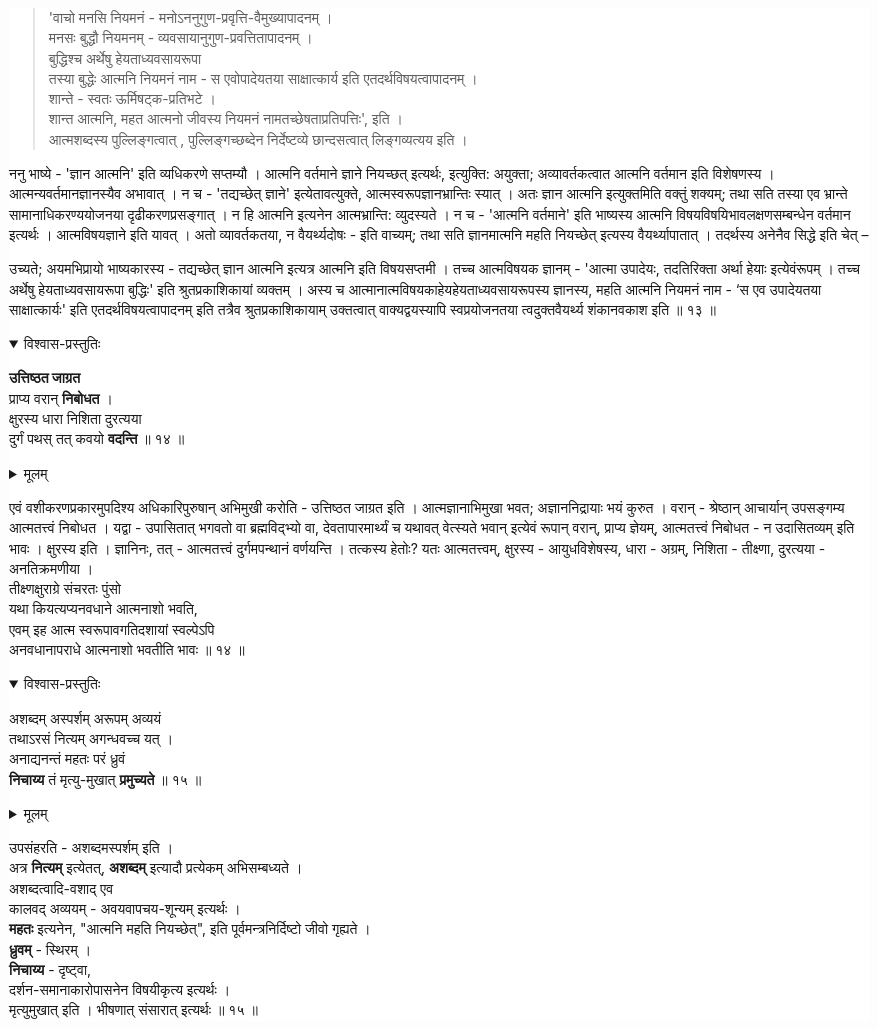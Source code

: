 > 'वाचो मनसि नियमनं - मनोऽननुगुण-प्रवृत्ति-वैमुख्यापादनम् ।  
> मनसः बुद्धौ नियमनम् - व्यवसायानुगुण-प्रवत्तितापादनम् ।  
> बुद्धिश्च अर्थेषु हेयताध्यवसायरूपा  
> तस्या बुद्धेः आत्मनि नियमनं नाम - स एवोपादेयतया साक्षात्कार्य इति एतदर्थविषयत्वापादनम् ।  
> शान्ते - स्वतः ऊर्मिषट्क-प्रतिभटे ।  
> शान्त आत्मनि, महत आत्मनो जीवस्य नियमनं नामतच्छेषताप्रतिपत्तिः',  इति ।  
> आत्मशब्दस्य पुल्लिङ्गत्वात् , पुल्लिङ्गच्छब्देन निर्देष्टव्ये छान्दसत्वात् लिङ्गव्यत्यय इति ।

ननु भाष्ये - 'ज्ञान आत्मनि' इति व्यधिकरणे सप्तम्यौ । आत्मनि वर्तमाने ज्ञाने नियच्छत् इत्यर्थः, इत्युक्ति: अयुक्ता; अव्यावर्तकत्वात आत्मनि वर्तमान इति विशेषणस्य । आत्मन्यवर्तमानज्ञानस्यैव अभावात् । न च - 'तद्यच्छेत् ज्ञाने' इत्येतावत्युक्ते, आत्मस्वरूपज्ञानभ्रान्तिः स्यात् । अतः ज्ञान आत्मनि इत्युक्तमिति वक्तुं शक्यम्; तथा सति तस्या एव भ्रान्ते सामानाधिकरण्ययोजनया दृढीकरणप्रसङ्गात् । न हि आत्मनि इत्यनेन आत्मभ्रान्ति: व्युदस्यते । न च - 'आत्मनि वर्तमाने' इति भाष्यस्य आत्मनि विषयविषयिभावलक्षणसम्बन्धेन वर्तमान इत्यर्थः । आत्मविषयज्ञाने इति यावत् । अतो व्यावर्तकतया, न वैयर्थ्यदोषः - इति वाच्यम्; तथा सति ज्ञानमात्मनि महति नियच्छेत् इत्यस्य वैयर्थ्यापातात् । तदर्थस्य अनेनैव सिद्धे इति चेत् –

उच्यते; अयमभिप्रायो भाष्यकारस्य - तद्यच्छेत् ज्ञान आत्मनि इत्यत्र आत्मनि इति विषयसप्तमी । तच्च आत्मविषयक ज्ञानम् - 'आत्मा उपादेयः, तदतिरिक्ता अर्था हेयाः इत्येवंरूपम् । तच्च अर्थेषु हेयताध्यवसायरूपा बुद्धिः' इति श्रुतप्रकाशिकायां व्यक्तम् । अस्य च आत्मानात्मविषयकाहेयहेयताध्यवसायरूपस्य ज्ञानस्य, महति आत्मनि नियमनं नाम - ‘स एव उपादेयतया साक्षात्कार्यः' इति एतदर्थविषयत्वापादनम् इति तत्रैव श्रुतप्रकाशिकायाम् उक्तत्वात् वाक्यद्वयस्यापि स्वप्रयोजनतया त्वदुक्तवैयर्थ्य शंकानवकाश इति ॥ १३ ॥

<details open><summary>विश्वास-प्रस्तुतिः</summary>

**उत्तिष्ठत जाग्रत**  
प्राप्य वरान् **निबोधत** ।  
क्षुरस्य धारा निशिता दुरत्यया  
दुर्गं पथस् तत् कवयो **वदन्ति** ॥ १४ ॥
</details>

<details><summary>मूलम्</summary></details>


एवं वशीकरणप्रकारमुपदिश्य अधिकारिपुरुषान् अभिमुखी करोति - उत्तिष्ठत जाग्रत इति । आत्मज्ञानाभिमुखा भवत; अज्ञाननिद्रायाः भयं कुरुत । वरान् - श्रेष्ठान् आचार्यान् उपसङ्गम्य आत्मतत्त्वं निबोधत । यद्वा - उपासितात् भगवतो वा ब्रह्मविद्भ्यो वा, देवतापारमार्थ्यं च यथावत् वेत्स्यते भवान् इत्येवं रूपान् वरान्, प्राप्य ज्ञेयम्, आत्मतत्त्वं निबोधत - न उदासितव्यम् इति भावः । क्षुरस्य इति । ज्ञानिनः, तत् - आत्मतत्त्वं दुर्गमपन्थानं वर्णयन्ति । तत्कस्य हेतोः? यतः आत्मतत्त्वम्, क्षुरस्य - आयुधविशेषस्य, धारा - अग्रम्, निशिता - तीक्ष्णा, दुरत्यया - अनतिक्रमणीया ।  
तीक्ष्णक्षुराग्रे संचरतः पुंसो  
यथा कियत्यप्यनवधाने आत्मनाशो भवति,  
एवम् इह आत्म स्वरूपावगतिदशायां स्वल्पेऽपि  
अनवधानापराधे आत्मनाशो भवतीति भावः ॥ १४ ॥

<details open><summary>विश्वास-प्रस्तुतिः</summary>

अशब्दम् अस्पर्शम् अरूपम् अव्ययं  
तथाऽरसं नित्यम् अगन्धवच्च यत् ।  
अनाद्यनन्तं महतः परं ध्रुवं  
**निचाय्य** तं मृत्यु-मुखात् **प्रमुच्यते** ॥ १५ ॥
</details>

<details><summary>मूलम्</summary></details>


उपसंहरति - अशब्दमस्पर्शम् इति ।  
अत्र **नित्यम्** इत्येतत्, **अशब्दम्** इत्यादौ प्रत्येकम् अभिसम्बध्यते ।  
अशब्दत्वादि-वशाद् एव  
कालवद् अव्ययम् - अवयवापचय-शून्यम् इत्यर्थः ।  
**महतः** इत्यनेन, "आत्मनि महति नियच्छेत्", इति पूर्वमन्त्रनिर्दिष्टो जीवो गृह्यते ।  
**ध्रुवम्** - स्थिरम् ।  
**निचाय्य** - दृष्ट्वा,  
दर्शन-समानाकारोपासनेन विषयीकृत्य इत्यर्थः ।  
मृत्युमुखात् इति । भीषणात् संसारात् इत्यर्थः ॥ १५ ॥
